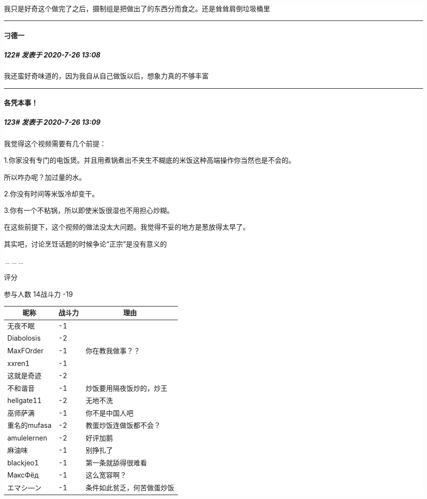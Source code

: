 
我只是好奇这个做完了之后，摄制组是把做出了的东西分而食之。还是耸耸肩倒垃圾桶里


-----

####  刁德一  
##### 122#       发表于 2020-7-26 13:08


我还蛮好奇味道的，因为我自从自己做饭以后，想象力真的不够丰富


-----

####  各凭本事！  
##### 123#       发表于 2020-7-26 13:09


我觉得这个视频需要有几个前提：


1.你家没有专门的电饭煲。并且用煮锅煮出不夹生不糊底的米饭这种高端操作你当然也是不会的。

所以咋办呢？加过量的水。


2.你没有时间等米饭冷却变干。


3.你有一个不粘锅，所以即使米饭很湿也不用担心炒糊。


在这些前提下，这个视频的做法没太大问题。我觉得不妥的地方是葱放得太早了。


其实吧，讨论烹饪话题的时候争论“正宗”是没有意义的


﹍﹍﹍

评分


 参与人数 14战斗力 -19

|昵称|战斗力|理由|
|----|---|---|
| 无夜不眠|-1||
| Diabolosis|-2||
| MaxFOrder|-1|你在教我做事？？|
| xxren1|-1||
| 这就是奇迹|-2||
| 不和谐音|-1|炒饭要用隔夜饭炒的，炒王|
| hellgate11|-2|无地不洗|
| 巫师萨满|-1|你不是中国人吧|
| 重名的mufasa|-2|教蛋炒饭连做饭都不会？|
| amulelernen|-2|好评加鹅|
| 麻油味|-1|别挣扎了|
| blackjeo1|-1|第一条就舔得很难看|
| МаксФёд|-1|这么宽容啊？|
| エマシ—ン|-1|条件如此贫乏，何苦做蛋炒饭|
